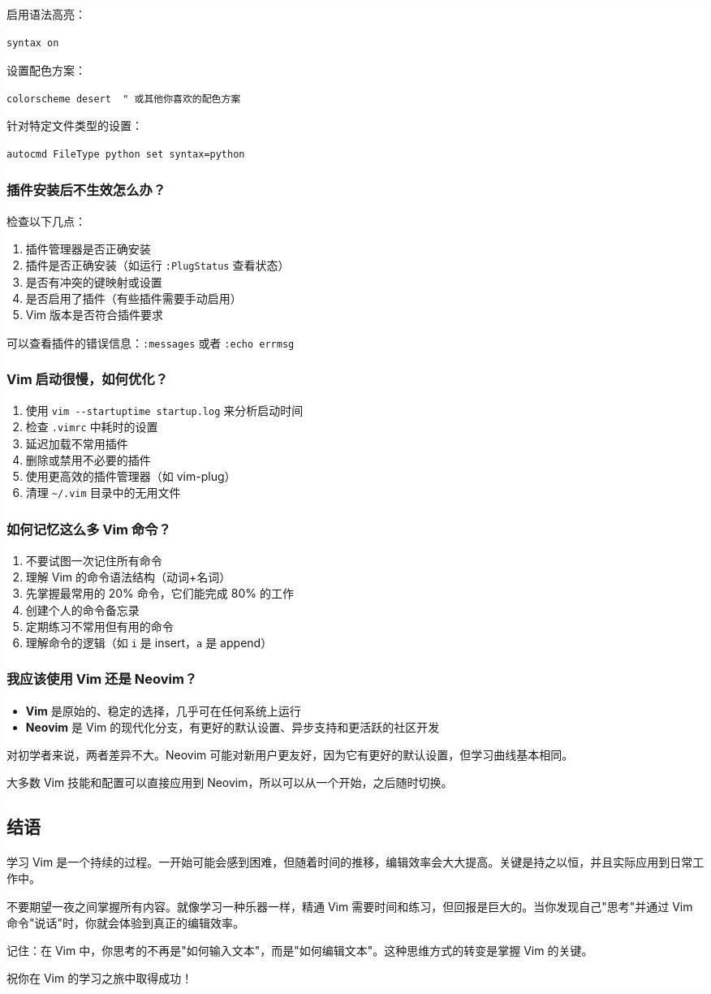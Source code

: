 启用语法高亮：

```vim
syntax on
```

设置配色方案：

```vim
colorscheme desert  " 或其他你喜欢的配色方案
```

针对特定文件类型的设置：

```vim
autocmd FileType python set syntax=python
```

### 插件安装后不生效怎么办？

检查以下几点：

1. 插件管理器是否正确安装
2. 插件是否正确安装（如运行 `:PlugStatus` 查看状态）
3. 是否有冲突的键映射或设置
4. 是否启用了插件（有些插件需要手动启用）
5. Vim 版本是否符合插件要求

可以查看插件的错误信息：`:messages` 或者 `:echo errmsg`

### Vim 启动很慢，如何优化？

1. 使用 `vim --startuptime startup.log` 来分析启动时间
2. 检查 `.vimrc` 中耗时的设置
3. 延迟加载不常用插件
4. 删除或禁用不必要的插件
5. 使用更高效的插件管理器（如 vim-plug）
6. 清理 `~/.vim` 目录中的无用文件

### 如何记忆这么多 Vim 命令？

1. 不要试图一次记住所有命令
2. 理解 Vim 的命令语法结构（动词+名词）
3. 先掌握最常用的 20% 命令，它们能完成 80% 的工作
4. 创建个人的命令备忘录
5. 定期练习不常用但有用的命令
6. 理解命令的逻辑（如 `i` 是 insert，`a` 是 append）

### 我应该使用 Vim 还是 Neovim？

- **Vim** 是原始的、稳定的选择，几乎可在任何系统上运行
- **Neovim** 是 Vim 的现代化分支，有更好的默认设置、异步支持和更活跃的社区开发

对初学者来说，两者差异不大。Neovim 可能对新用户更友好，因为它有更好的默认设置，但学习曲线基本相同。

大多数 Vim 技能和配置可以直接应用到 Neovim，所以可以从一个开始，之后随时切换。

## 结语

学习 Vim 是一个持续的过程。一开始可能会感到困难，但随着时间的推移，编辑效率会大大提高。关键是持之以恒，并且实际应用到日常工作中。

不要期望一夜之间掌握所有内容。就像学习一种乐器一样，精通 Vim 需要时间和练习，但回报是巨大的。当你发现自己"思考"并通过 Vim 命令"说话"时，你就会体验到真正的编辑效率。

记住：在 Vim 中，你思考的不再是"如何输入文本"，而是"如何编辑文本"。这种思维方式的转变是掌握 Vim 的关键。

祝你在 Vim 的学习之旅中取得成功！
